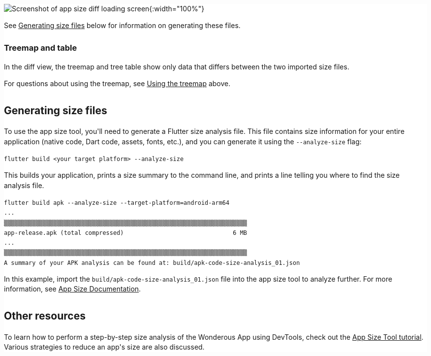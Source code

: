 ![Screenshot of app size diff loading screen]({{site.url}}/assets/images/docs/tools/devtools/app_size_load_diff.png){:width="100%"}

See [Generating size files][] below for information
on generating these files.

### Treemap and table

In the diff view, the treemap and tree table show
only data that differs between the two imported size files.

For questions about using the treemap, see [Using the treemap][] above.

## Generating size files

To use the app size tool, you'll need to generate a
Flutter size analysis file. This file contains size
information for your entire application (native code,
Dart code, assets, fonts, etc.), and you can generate it using the
`--analyze-size` flag:

```
flutter build <your target platform> --analyze-size
```

This builds your application, prints a size summary
to the command line, and prints a line
telling you where to find the size analysis file.

```
flutter build apk --analyze-size --target-platform=android-arm64
...
▒▒▒▒▒▒▒▒▒▒▒▒▒▒▒▒▒▒▒▒▒▒▒▒▒▒▒▒▒▒▒▒▒▒▒▒▒▒▒▒▒▒▒▒▒▒▒▒▒▒▒▒▒▒▒▒▒▒▒▒▒▒▒▒▒▒▒▒▒
app-release.apk (total compressed)                               6 MB
...
▒▒▒▒▒▒▒▒▒▒▒▒▒▒▒▒▒▒▒▒▒▒▒▒▒▒▒▒▒▒▒▒▒▒▒▒▒▒▒▒▒▒▒▒▒▒▒▒▒▒▒▒▒▒▒▒▒▒▒▒▒▒▒▒▒▒▒▒▒
A summary of your APK analysis can be found at: build/apk-code-size-analysis_01.json
```

In this example, import the `build/apk-code-size-analysis_01.json`
file into the app size tool to analyze further.
For more information, see [App Size Documentation][].

## Other resources

To learn how to perform a step-by-step size analysis of
the Wonderous App using DevTools, check out the
[App Size Tool tutorial][app-size-tutorial]. Various strategies
to reduce an app's size are also discussed.

[Using the treemap]: #using-the-treemap
[Generating size files]: #generating-size-files
[Analysis tab]: #analysis-tab
[Diff tab]: #diff-tab
[installation instructions]: {{site.url}}/tools/devtools/overview#install-devtools
[App Size Documentation]: {{site.url}}/perf/app-size#breaking-down-the-size
[app-size-tutorial]: {{site.medium}}/@fluttergems/mastering-dart-flutter-devtools-app-size-tool-part-3-of-8-9be6e9ec42a2


[dominator tree]: https://en.wikipedia.org/wiki/Dominator_(graph_theory)
